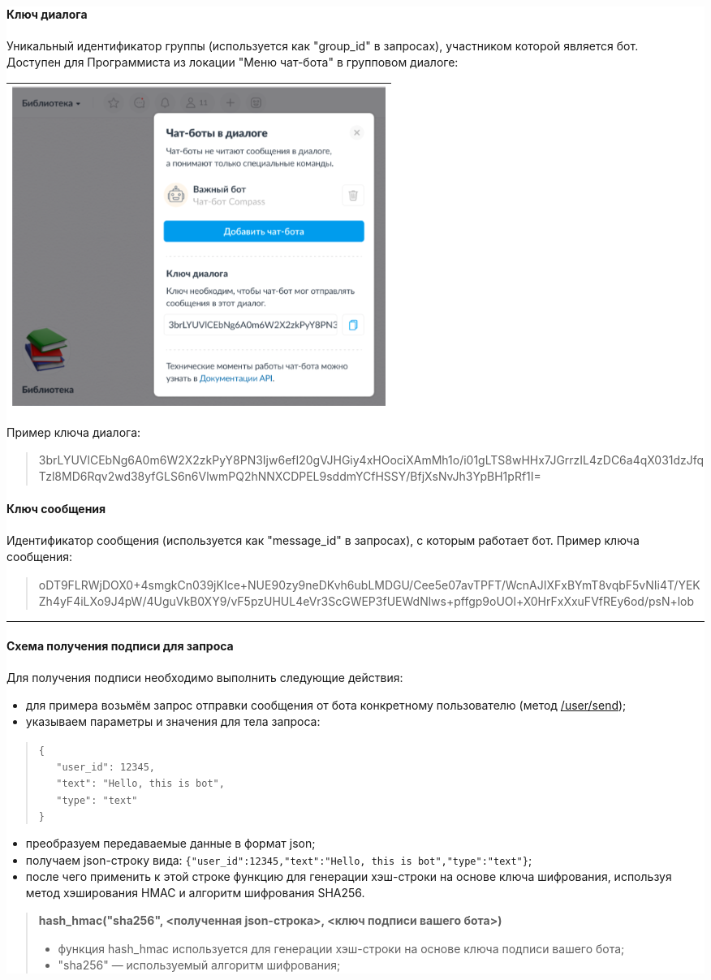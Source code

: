 #### Ключ диалога

Уникальный идентификатор группы (используется как "group_id" в запросах), участником которой является бот.<br>
Доступен для Программиста из локации "Меню чат-бота" в групповом диалоге:

| ![](screenshots/da1c148a1e636c58.png) |
| --- |

Пример ключа диалога:

> 3brLYUVlCEbNg6A0m6W2X2zkPyY8PN3Ijw6efI20gVJHGiy4xHOociXAmMh1o/i01gLTS8wHHx7JGrrzIL4zDC6a4qX031dzJfqTzl8MD6Rqv2wd38yfGLS6n6VlwmPQ2hNNXCDPEL9sddmYCfHSSY/BfjXsNvJh3YpBH1pRf1I=

#### Ключ сообщения

Идентификатор сообщения (используется как "message_id" в запросах), с которым работает бот. Пример ключа сообщения:
> oDT9FLRWjDOX0+4smgkCn039jKIce+NUE90zy9neDKvh6ubLMDGU/Cee5e07avTPFT/WcnAJIXFxBYmT8vqbF5vNIi4T/YEKZh4yF4iLXo9J4pW/4UguVkB0XY9/vF5pzUHUL4eVr3ScGWEP3fUEWdNlws+pffgp9oUOl+X0HrFxXxuFVfREy6od/psN+lob

---

#### Схема получения подписи для запроса ####

Для получения подписи необходимо выполнить следующие действия:

- для примера возьмём запрос отправки сообщения от бота конкретному пользователю (метод [/user/send](#post-usersend));
- указываем параметры и значения для тела запроса:
>```json5  
>{
>    "user_id": 12345,
>    "text": "Hello, this is bot",
>    "type": "text"
>}
>```
- преобразуем передаваемые данные в формат json;
- получаем json-строку вида: `{"user_id":12345,"text":"Hello, this is bot","type":"text"}`;
- после чего применить к этой строке функцию для генерации хэш-строки на основе ключа шифрования, используя метод хэширования HMAC и алгоритм шифрования SHA256.<br>
>**hash_hmac("sha256", <полученная json-строка>, <ключ подписи вашего бота>)**
>- функция hash_hmac используется для генерации хэш-строки на основе ключа подписи вашего бота;
>- "sha256" — используемый алгоритм шифрования;
